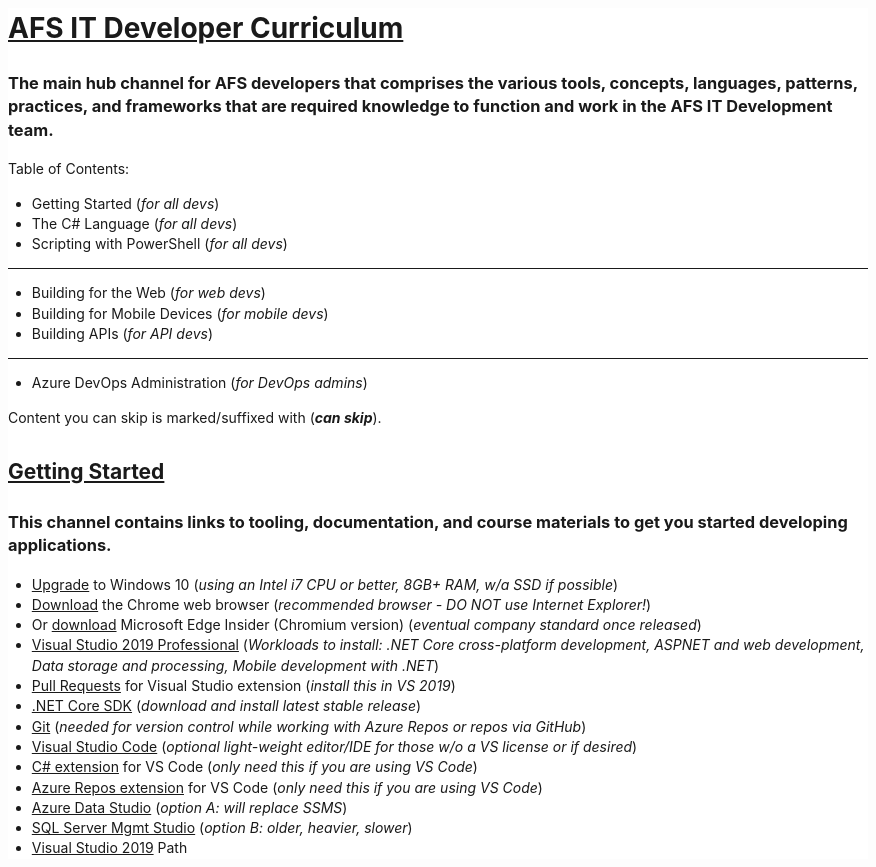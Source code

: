 # **[AFS IT Developer Curriculum](https://app.pluralsight.com/channels/details/8abdbc82-b0da-48ba-b8ee-669c3f7accac)**
### The main hub channel for AFS developers that comprises the various tools, concepts, languages, patterns, practices, and frameworks that are required knowledge to function and work in the AFS IT Development team.

Table of Contents:
- Getting Started (*for all devs*)
- The C# Language (*for all devs*)
- Scripting with PowerShell (*for all devs*)
---
- Building for the Web (*for web devs*)
- Building for Mobile Devices (*for mobile devs*)
- Building APIs (*for API devs*)
---
- Azure DevOps Administration (*for DevOps admins*)

Content you can skip is marked/suffixed with (***can skip***).

## [Getting Started](https://app.pluralsight.com/channels/details/a5878408-5c42-46a5-8f27-ee178d94b056)
### This channel contains links to tooling, documentation, and course materials to get you started developing applications.
- [Upgrade](https://www.microsoft.com/en-us/windows/windows-7-end-of-life-support-information) to Windows 10 (*using an Intel i7 CPU or better, 8GB+ RAM, w/a SSD if possible*)
- [Download](https://www.google.com/chrome/) the Chrome web browser (*recommended browser - DO NOT use Internet Explorer!*)
- Or [download](https://www.microsoftedgeinsider.com/en-us/) Microsoft Edge Insider (Chromium version) (*eventual company standard once released*)
- [Visual Studio 2019 Professional](https://my.visualstudio.com/Benefits) (*Workloads to install: .NET Core cross-platform development, ASPNET and web development, Data storage and processing, Mobile development with .NET*)
- [Pull Requests](https://marketplace.visualstudio.com/items?itemName=VSIDEVersionControlMSFT.pr4vs) for Visual Studio extension (*install this in VS 2019*)
- [.NET Core SDK](https://dotnet.microsoft.com/download) (*download and install latest stable release*)
- [Git](https://git-scm.com/) (*needed for version control while working with Azure Repos or repos via GitHub*)
- [Visual Studio Code](https://code.visualstudio.com/) (*optional light-weight editor/IDE for those w/o a VS license or if desired*)
- [C# extension](https://marketplace.visualstudio.com/items?itemName=ms-vscode.csharp) for VS Code (*only need this if you are using VS Code*)
- [Azure Repos extension](https://marketplace.visualstudio.com/items?itemName=ms-vsts.team) for VS Code (*only need this if you are using VS Code*)
- [Azure Data Studio](https://docs.microsoft.com/en-us/sql/azure-data-studio/download?view=sql-server-2017) (*option A:  will replace SSMS*)
- [SQL Server Mgmt Studio](https://docs.microsoft.com/en-us/sql/ssms/download-sql-server-management-studio-ssms?view=sql-server-2017) (*option B: older, heavier, slower*)
- [Visual Studio 2019](https://app.pluralsight.com/paths/skills/visual-studio-2019) Path
